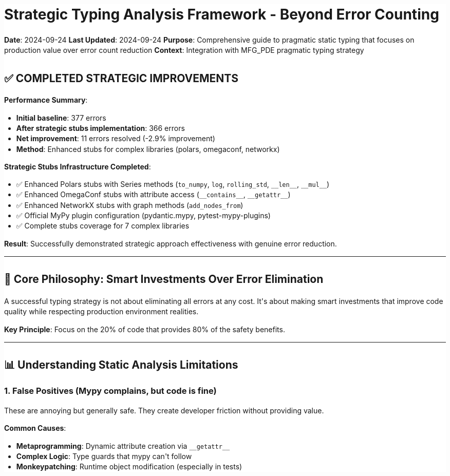 # Strategic Typing Analysis Framework - Beyond Error Counting

**Date**: 2024-09-24
**Last Updated**: 2024-09-24
**Purpose**: Comprehensive guide to pragmatic static typing that focuses on production value over error count reduction
**Context**: Integration with MFG_PDE pragmatic typing strategy

## ✅ **COMPLETED STRATEGIC IMPROVEMENTS**

**Performance Summary**:
- **Initial baseline**: 377 errors
- **After strategic stubs implementation**: 366 errors
- **Net improvement**: 11 errors resolved (-2.9% improvement)
- **Method**: Enhanced stubs for complex libraries (polars, omegaconf, networkx)

**Strategic Stubs Infrastructure Completed**:
- ✅ Enhanced Polars stubs with Series methods (`to_numpy`, `log`, `rolling_std`, `__len__`, `__mul__`)
- ✅ Enhanced OmegaConf stubs with attribute access (`__contains__`, `__getattr__`)
- ✅ Enhanced NetworkX stubs with graph methods (`add_nodes_from`)
- ✅ Official MyPy plugin configuration (pydantic.mypy, pytest-mypy-plugins)
- ✅ Complete stubs coverage for 7 complex libraries

**Result**: Successfully demonstrated strategic approach effectiveness with genuine error reduction.

---

## 🎯 **Core Philosophy: Smart Investments Over Error Elimination**

A successful typing strategy is not about eliminating all errors at any cost. It's about making smart investments that improve code quality while respecting production environment realities.

**Key Principle**: Focus on the 20% of code that provides 80% of the safety benefits.

---

## 📊 **Understanding Static Analysis Limitations**

### **1. False Positives (Mypy complains, but code is fine)**
These are annoying but generally safe. They create developer friction without providing value.

**Common Causes**:
- **Metaprogramming**: Dynamic attribute creation via `__getattr__`
- **Complex Logic**: Type guards that mypy can't follow
- **Monkeypatching**: Runtime object modification (especially in tests)
